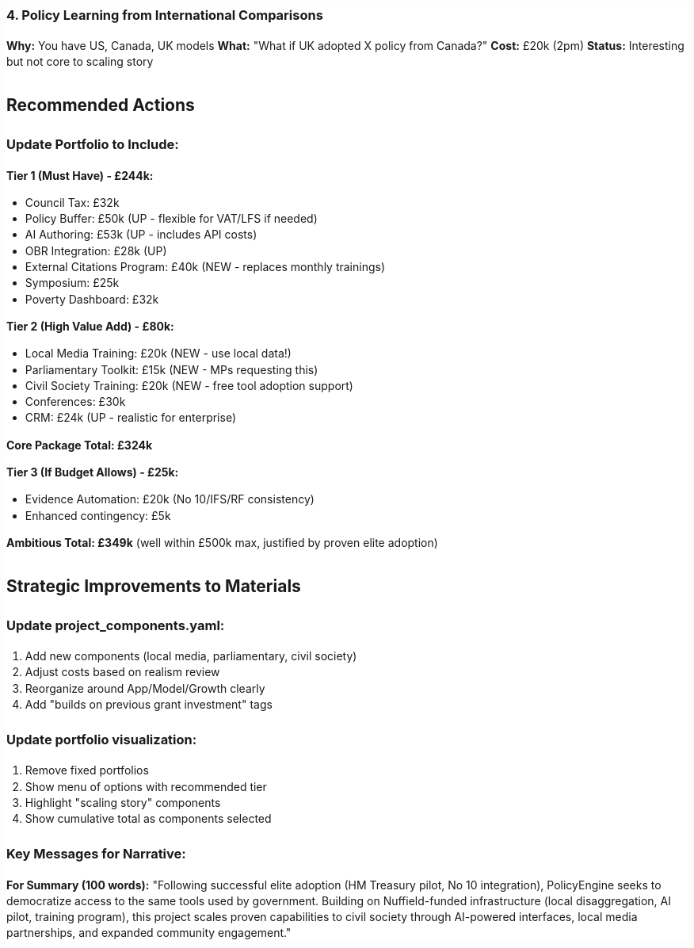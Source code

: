 ### 4. Policy Learning from International Comparisons
**Why:** You have US, Canada, UK models
**What:** "What if UK adopted X policy from Canada?"
**Cost:** £20k (2pm)
**Status:** Interesting but not core to scaling story

## Recommended Actions

### Update Portfolio to Include:

**Tier 1 (Must Have) - £244k:**
- Council Tax: £32k
- Policy Buffer: £50k (UP - flexible for VAT/LFS if needed)
- AI Authoring: £53k (UP - includes API costs)
- OBR Integration: £28k (UP)
- External Citations Program: £40k (NEW - replaces monthly trainings)
- Symposium: £25k
- Poverty Dashboard: £32k

**Tier 2 (High Value Add) - £80k:**
- Local Media Training: £20k (NEW - use local data!)
- Parliamentary Toolkit: £15k (NEW - MPs requesting this)
- Civil Society Training: £20k (NEW - free tool adoption support)
- Conferences: £30k
- CRM: £24k (UP - realistic for enterprise)

**Core Package Total: £324k**

**Tier 3 (If Budget Allows) - £25k:**
- Evidence Automation: £20k (No 10/IFS/RF consistency)
- Enhanced contingency: £5k

**Ambitious Total: £349k** (well within £500k max, justified by proven elite adoption)

## Strategic Improvements to Materials

### Update project_components.yaml:
1. Add new components (local media, parliamentary, civil society)
2. Adjust costs based on realism review
3. Reorganize around App/Model/Growth clearly
4. Add "builds on previous grant investment" tags

### Update portfolio visualization:
1. Remove fixed portfolios
2. Show menu of options with recommended tier
3. Highlight "scaling story" components
4. Show cumulative total as components selected

### Key Messages for Narrative:

**For Summary (100 words):**
"Following successful elite adoption (HM Treasury pilot, No 10 integration), PolicyEngine seeks to democratize access to the same tools used by government. Building on Nuffield-funded infrastructure (local disaggregation, AI pilot, training program), this project scales proven capabilities to civil society through AI-powered interfaces, local media partnerships, and expanded community engagement."
